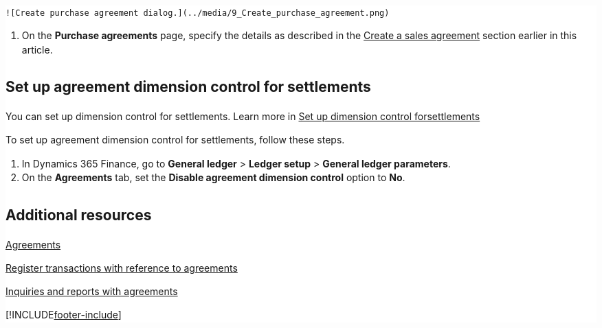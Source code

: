     ![Create purchase agreement dialog.](../media/9_Create_purchase_agreement.png)

1. On the **Purchase agreements** page, specify the details as described in the [Create a sales agreement](#create-sales-agreement) section earlier in this article.

## Set up agreement dimension control for settlements

You can set up dimension control for settlements. Learn more in [Set up dimension control forsettlements](rus-transactions-settlement-date.md) 

To set up agreement dimension control for settlements, follow these steps.

1. In Dynamics 365 Finance, go to **General ledger** \> **Ledger setup** \> **General ledger parameters**. 
1. On the **Agreements** tab, set the **Disable agreement dimension control** option to **No**.

## Additional resources

[Agreements](rus-agreements.md)

[Register transactions with reference to agreements](rus-register-transactions-with-reference-to-agreements.md)

[Inquiries and reports with agreements](rus-inquiries-reports-agreements.md)


[!INCLUDE[footer-include](../../../includes/footer-banner.md)]
